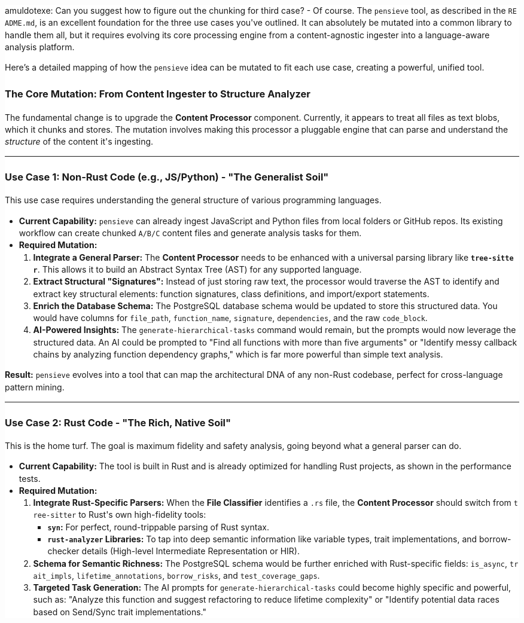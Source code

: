 amuldotexe: Can you suggest how to figure out the chunking for third case? - Of course. The `pensieve` tool, as described in the `README.md`, is an excellent foundation for the three use cases you've outlined. It can absolutely be mutated into a common library to handle them all, but it requires evolving its core processing engine from a content-agnostic ingester into a language-aware analysis platform.

Here’s a detailed mapping of how the `pensieve` idea can be mutated to fit each use case, creating a powerful, unified tool.

### **The Core Mutation: From Content Ingester to Structure Analyzer**

The fundamental change is to upgrade the **Content Processor** component. Currently, it appears to treat all files as text blobs, which it chunks and stores. The mutation involves making this processor a pluggable engine that can parse and understand the *structure* of the content it's ingesting.

---

### **Use Case 1: Non-Rust Code (e.g., JS/Python) - "The Generalist Soil"**

This use case requires understanding the general structure of various programming languages.

* **Current Capability:** `pensieve` can already ingest JavaScript and Python files from local folders or GitHub repos. Its existing workflow can create chunked `A/B/C` content files and generate analysis tasks for them.
* **Required Mutation:**
    1.  **Integrate a General Parser:** The **Content Processor** needs to be enhanced with a universal parsing library like **`tree-sitter`**. This allows it to build an Abstract Syntax Tree (AST) for any supported language.
    2.  **Extract Structural "Signatures":** Instead of just storing raw text, the processor would traverse the AST to identify and extract key structural elements: function signatures, class definitions, and import/export statements.
    3.  **Enrich the Database Schema:** The PostgreSQL database schema would be updated to store this structured data. You would have columns for `file_path`, `function_name`, `signature`, `dependencies`, and the raw `code_block`.
    4.  **AI-Powered Insights:** The `generate-hierarchical-tasks` command would remain, but the prompts would now leverage the structured data. An AI could be prompted to "Find all functions with more than five arguments" or "Identify messy callback chains by analyzing function dependency graphs," which is far more powerful than simple text analysis.

**Result:** `pensieve` evolves into a tool that can map the architectural DNA of any non-Rust codebase, perfect for cross-language pattern mining.

---

### **Use Case 2: Rust Code - "The Rich, Native Soil"**

This is the home turf. The goal is maximum fidelity and safety analysis, going beyond what a general parser can do.

* **Current Capability:** The tool is built in Rust and is already optimized for handling Rust projects, as shown in the performance tests.
* **Required Mutation:**
    1.  **Integrate Rust-Specific Parsers:** When the **File Classifier** identifies a `.rs` file, the **Content Processor** should switch from `tree-sitter` to Rust's own high-fidelity tools:
        * **`syn`:** For perfect, round-trippable parsing of Rust syntax.
        * **`rust-analyzer` Libraries:** To tap into deep semantic information like variable types, trait implementations, and borrow-checker details (High-level Intermediate Representation or HIR).
    2.  **Schema for Semantic Richness:** The PostgreSQL schema would be further enriched with Rust-specific fields: `is_async`, `trait_impls`, `lifetime_annotations`, `borrow_risks`, and `test_coverage_gaps`.
    3.  **Targeted Task Generation:** The AI prompts for `generate-hierarchical-tasks` could become highly specific and powerful, such as: "Analyze this function and suggest refactoring to reduce lifetime complexity" or "Identify potential data races based on Send/Sync trait implementations."
